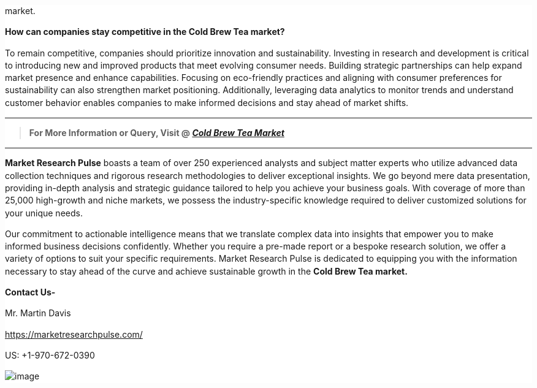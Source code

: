 market.</p><p><strong>How can companies stay competitive in the Cold Brew Tea market?</strong></p><p>To remain competitive, companies should prioritize innovation and sustainability. Investing in research and development is critical to introducing new and improved products that meet evolving consumer needs. Building strategic partnerships can help expand market presence and enhance capabilities. Focusing on eco-friendly practices and aligning with consumer preferences for sustainability can also strengthen market positioning. Additionally, leveraging data analytics to monitor trends and understand customer behavior enables companies to make informed decisions and stay ahead of market shifts.</p><hr /><blockquote><p><strong>For More Information or Query, Visit @&nbsp;<em><a href="https://marketresearchpulse.com/report/63212/cold-brew-tea-market?utm_source=Linkedin&utm_medium=025">Cold Brew Tea Market</a></em></strong></p></blockquote><hr /><p><strong>Market Research Pulse</strong> boasts a team of over 250 experienced analysts and subject matter experts who utilize advanced data collection techniques and rigorous research methodologies to deliver exceptional insights. We go beyond mere data presentation, providing in-depth analysis and strategic guidance tailored to help you achieve your business goals. With coverage of more than 25,000 high-growth and niche markets, we possess the industry-specific knowledge required to deliver customized solutions for your unique needs.</p><p>Our commitment to actionable intelligence means that we translate complex data into insights that empower you to make informed business decisions confidently. Whether you require a pre-made report or a bespoke research solution, we offer a variety of options to suit your specific requirements. Market Research Pulse is dedicated to equipping you with the information necessary to stay ahead of the curve and achieve sustainable growth in the <strong>Cold Brew Tea market.</strong></p><p><strong>Contact Us-</strong></p><p>Mr. Martin Davis</p><p>https://marketresearchpulse.com/</p><p>US: +1-970-672-0390</p>
![image](https://github.com/user-attachments/assets/0f78403a-b22d-405a-9ed2-ddd5049fab4f)
